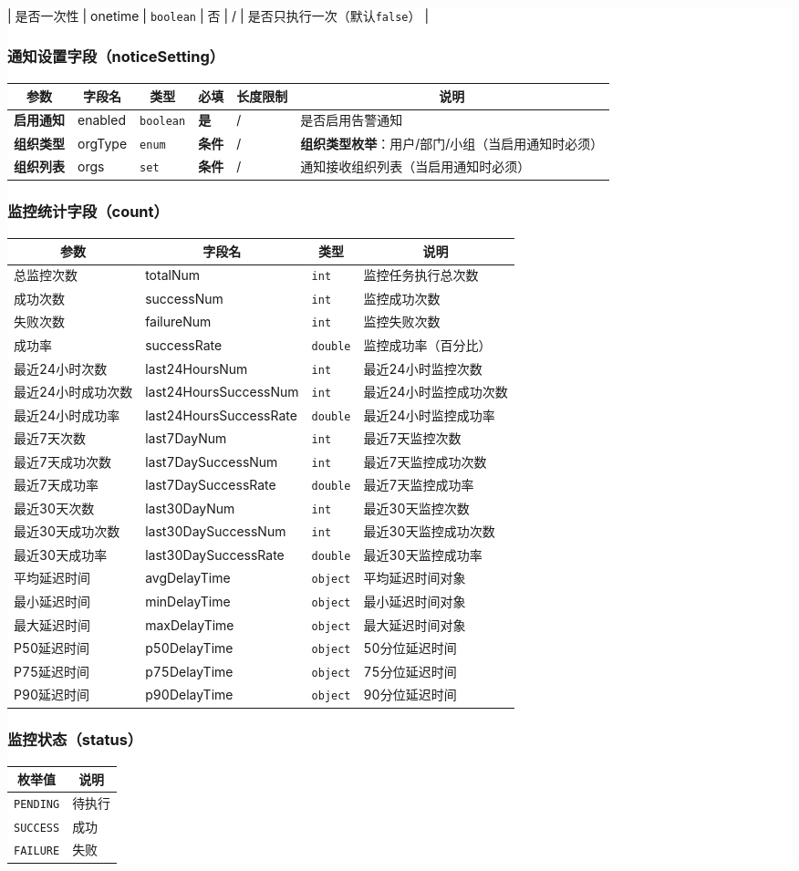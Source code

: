 | 是否一次性           | onetime               | `boolean`    | 否       | /        | 是否只执行一次（默认`false`）                                       |

### 通知设置字段（noticeSetting）

| 参数                 | 字段名                | 类型         | 必填     | 长度限制 | 说明                                                                 |
|----------------------|-----------------------|--------------|----------|----------|----------------------------------------------------------------------|
| **启用通知**         | enabled               | `boolean`    | **是**   | /        | 是否启用告警通知                                                     |
| **组织类型**         | orgType               | `enum`       | **条件** | /        | **组织类型枚举**：用户/部门/小组（当启用通知时必须）                 |
| **组织列表**         | orgs                  | `set`        | **条件** | /        | 通知接收组织列表（当启用通知时必须）                                 |

### 监控统计字段（count）

| 参数                 | 字段名                | 类型         | 说明                                                                 |
|----------------------|-----------------------|--------------|----------------------------------------------------------------------|
| 总监控次数           | totalNum              | `int`        | 监控任务执行总次数                                                   |
| 成功次数             | successNum            | `int`        | 监控成功次数                                                         |
| 失败次数             | failureNum            | `int`        | 监控失败次数                                                         |
| 成功率               | successRate           | `double`     | 监控成功率（百分比）                                                 |
| 最近24小时次数       | last24HoursNum        | `int`        | 最近24小时监控次数                                                   |
| 最近24小时成功次数   | last24HoursSuccessNum | `int`        | 最近24小时监控成功次数                                               |
| 最近24小时成功率     | last24HoursSuccessRate| `double`     | 最近24小时监控成功率                                                 |
| 最近7天次数          | last7DayNum           | `int`        | 最近7天监控次数                                                      |
| 最近7天成功次数      | last7DaySuccessNum    | `int`        | 最近7天监控成功次数                                                  |
| 最近7天成功率        | last7DaySuccessRate   | `double`     | 最近7天监控成功率                                                    |
| 最近30天次数         | last30DayNum          | `int`        | 最近30天监控次数                                                     |
| 最近30天成功次数     | last30DaySuccessNum   | `int`        | 最近30天监控成功次数                                                 |
| 最近30天成功率       | last30DaySuccessRate  | `double`     | 最近30天监控成功率                                                    |
| 平均延迟时间         | avgDelayTime          | `object`     | 平均延迟时间对象                                                     |
| 最小延迟时间         | minDelayTime          | `object`     | 最小延迟时间对象                                                     |
| 最大延迟时间         | maxDelayTime          | `object`     | 最大延迟时间对象                                                     |
| P50延迟时间          | p50DelayTime          | `object`     | 50分位延迟时间                                                       |
| P75延迟时间          | p75DelayTime          | `object`     | 75分位延迟时间                                                       |
| P90延迟时间          | p90DelayTime          | `object`     | 90分位延迟时间                                                       |

### 监控状态（status）
| 枚举值       | 说明     |
|--------------|----------|
| `PENDING`    | 待执行   |
| `SUCCESS`    | 成功     |
| `FAILURE`    | 失败     |

